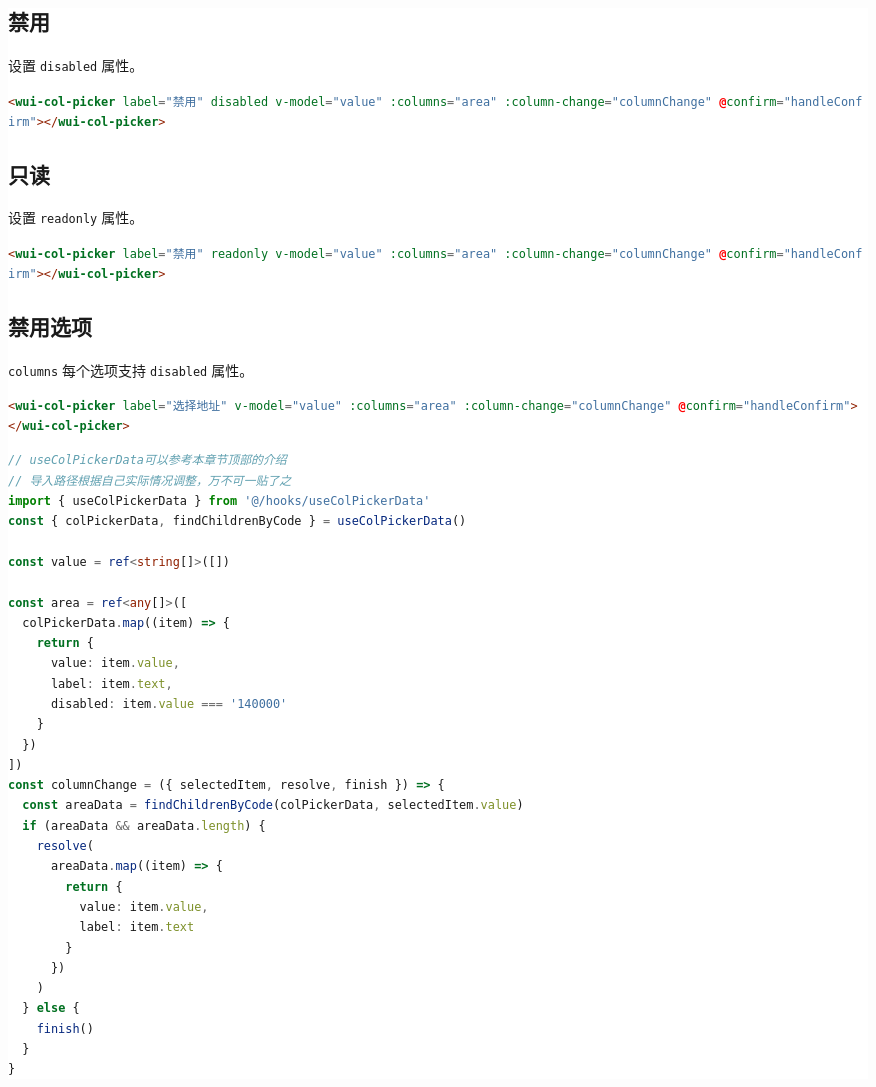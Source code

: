 ## 禁用

设置 `disabled` 属性。

```html
<wui-col-picker label="禁用" disabled v-model="value" :columns="area" :column-change="columnChange" @confirm="handleConfirm"></wui-col-picker>
```

## 只读

设置 `readonly` 属性。

```html
<wui-col-picker label="禁用" readonly v-model="value" :columns="area" :column-change="columnChange" @confirm="handleConfirm"></wui-col-picker>
```

## 禁用选项

`columns` 每个选项支持 `disabled` 属性。

```html
<wui-col-picker label="选择地址" v-model="value" :columns="area" :column-change="columnChange" @confirm="handleConfirm"></wui-col-picker>
```

```typescript
// useColPickerData可以参考本章节顶部的介绍
// 导入路径根据自己实际情况调整，万不可一贴了之
import { useColPickerData } from '@/hooks/useColPickerData'
const { colPickerData, findChildrenByCode } = useColPickerData()

const value = ref<string[]>([])

const area = ref<any[]>([
  colPickerData.map((item) => {
    return {
      value: item.value,
      label: item.text,
      disabled: item.value === '140000'
    }
  })
])
const columnChange = ({ selectedItem, resolve, finish }) => {
  const areaData = findChildrenByCode(colPickerData, selectedItem.value)
  if (areaData && areaData.length) {
    resolve(
      areaData.map((item) => {
        return {
          value: item.value,
          label: item.text
        }
      })
    )
  } else {
    finish()
  }
}
```
